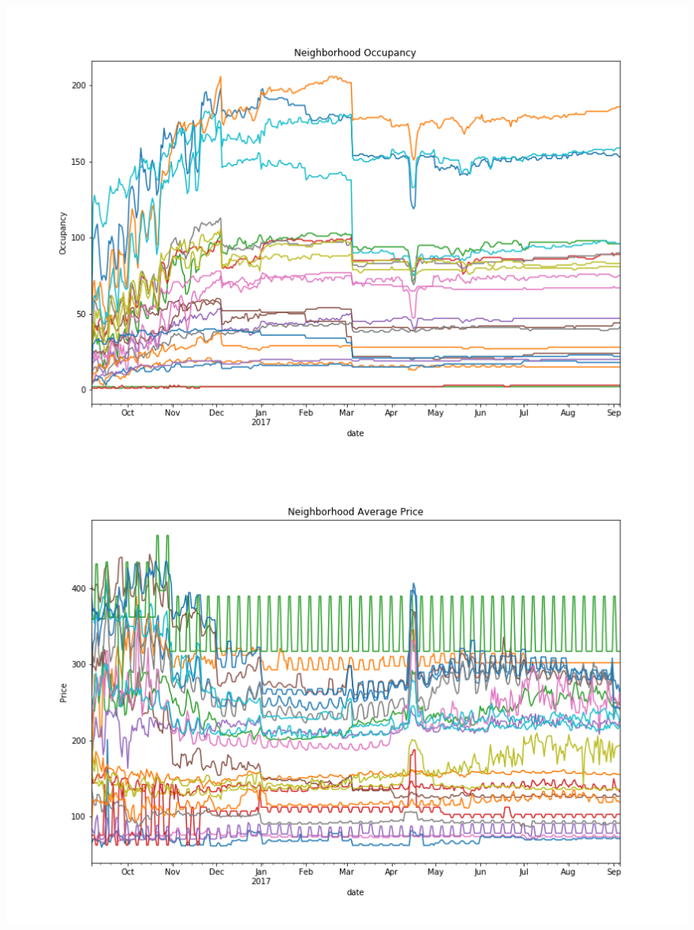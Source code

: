 
<img src="./evolve_interview/neighborhood_filled.png" />

<img src="./evolve_interview/neighborhood_price.png" />
